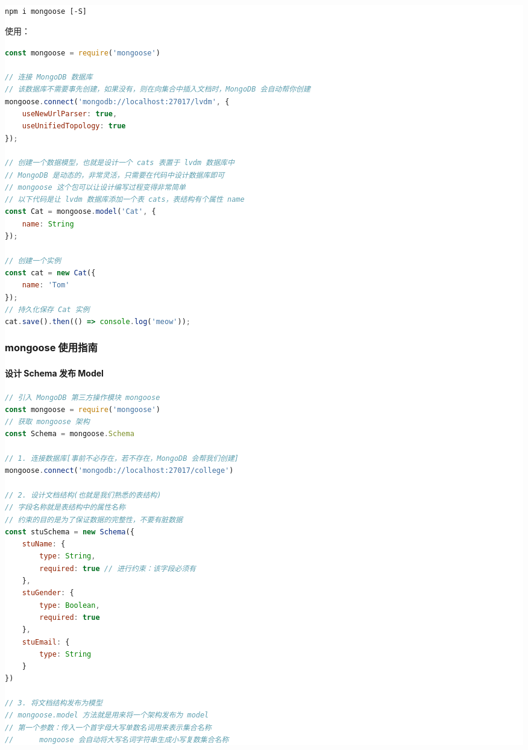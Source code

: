 ```shell
npm i mongoose [-S]
```

使用：

```javascript
const mongoose = require('mongoose')

// 连接 MongoDB 数据库
// 该数据库不需要事先创建，如果没有，则在向集合中插入文档时，MongoDB 会自动帮你创建
mongoose.connect('mongodb://localhost:27017/lvdm', {
	useNewUrlParser: true,
	useUnifiedTopology: true
});

// 创建一个数据模型，也就是设计一个 cats 表置于 lvdm 数据库中
// MongoDB 是动态的，非常灵活，只需要在代码中设计数据库即可
// mongoose 这个包可以让设计编写过程变得非常简单
// 以下代码是让 lvdm 数据库添加一个表 cats，表结构有个属性 name
const Cat = mongoose.model('Cat', {
	name: String
});

// 创建一个实例
const cat = new Cat({
	name: 'Tom'
});
// 持久化保存 Cat 实例
cat.save().then(() => console.log('meow'));
```

### mongoose 使用指南

#### 设计 Schema 发布 Model

```javascript
// 引入 MongoDB 第三方操作模块 mongoose
const mongoose = require('mongoose')
// 获取 mongoose 架构
const Schema = mongoose.Schema

// 1. 连接数据库[事前不必存在，若不存在，MongoDB 会帮我们创建]
mongoose.connect('mongodb://localhost:27017/college')

// 2. 设计文档结构(也就是我们熟悉的表结构)
// 字段名称就是表结构中的属性名称
// 约束的目的是为了保证数据的完整性，不要有脏数据
const stuSchema = new Schema({
	stuName: {
		type: String,
		required: true // 进行约束：该字段必须有
	},
	stuGender: {
		type: Boolean,
		required: true
	},
	stuEmail: {
		type: String
	}
})

// 3. 将文档结构发布为模型
// mongoose.model 方法就是用来将一个架构发布为 model
// 第一个参数：传入一个首字母大写单数名词用来表示集合名称
// 		mongoose 会自动将大写名词字符串生成小写复数集合名称
```